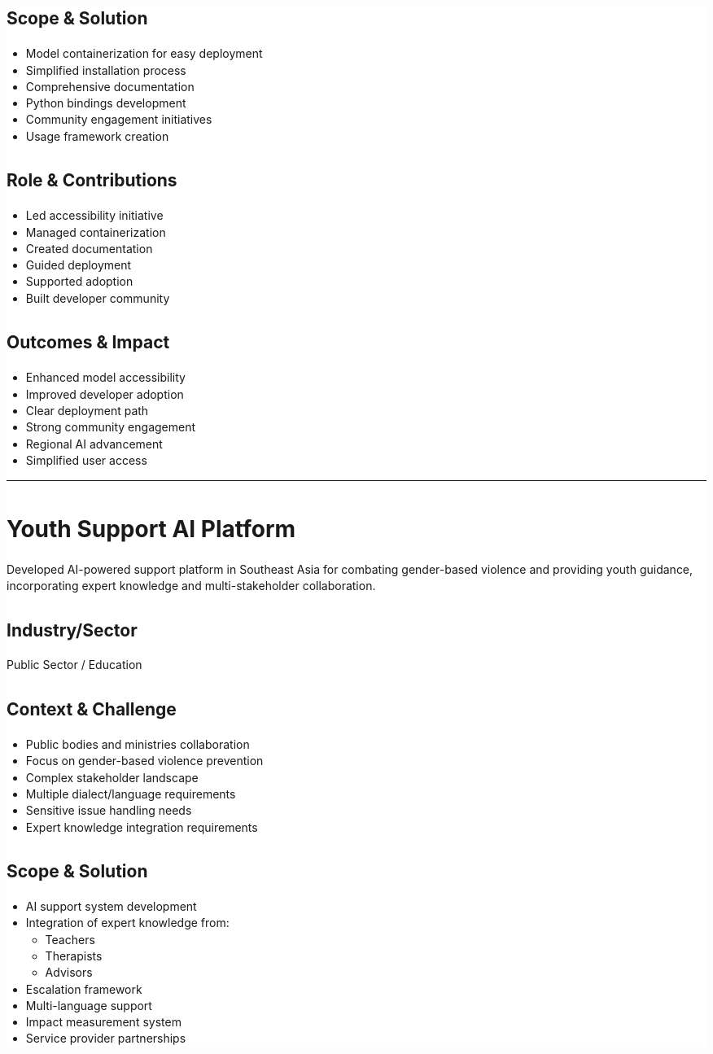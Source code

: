## Scope & Solution
- Model containerization for easy deployment
- Simplified installation process
- Comprehensive documentation
- Python bindings development
- Community engagement initiatives
- Usage framework creation

## Role & Contributions
- Led accessibility initiative
- Managed containerization
- Created documentation
- Guided deployment
- Supported adoption
- Built developer community

## Outcomes & Impact
- Enhanced model accessibility
- Improved developer adoption
- Clear deployment path
- Strong community engagement
- Regional AI advancement
- Simplified user access

---

# Youth Support AI Platform

Developed AI-powered support platform in Southeast Asia for combating gender-based violence and providing youth guidance, incorporating expert knowledge and multi-stakeholder collaboration.

## Industry/Sector
Public Sector / Education

## Context & Challenge
- Public bodies and ministries collaboration
- Focus on gender-based violence prevention
- Complex stakeholder landscape
- Multiple dialect/language requirements
- Sensitive issue handling needs
- Expert knowledge integration requirements

## Scope & Solution
- AI support system development
- Integration of expert knowledge from:
  - Teachers
  - Therapists
  - Advisors
- Escalation framework
- Multi-language support
- Impact measurement system
- Service provider partnerships

